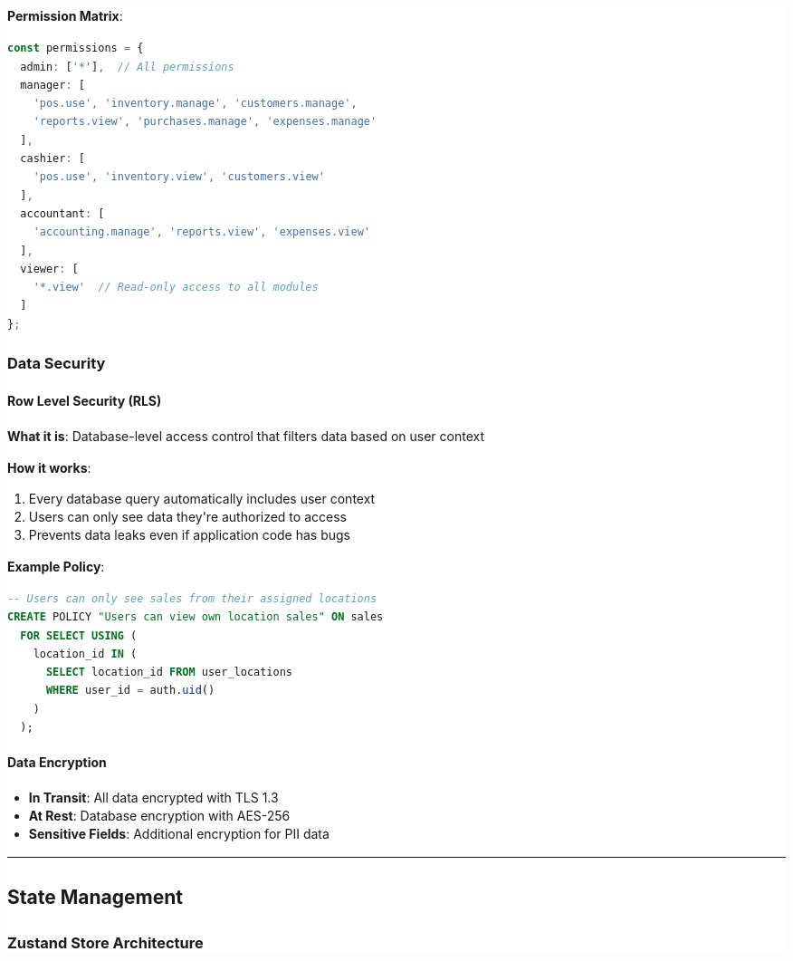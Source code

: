 **Permission Matrix**:
```typescript
const permissions = {
  admin: ['*'],  // All permissions
  manager: [
    'pos.use', 'inventory.manage', 'customers.manage',
    'reports.view', 'purchases.manage', 'expenses.manage'
  ],
  cashier: [
    'pos.use', 'inventory.view', 'customers.view'
  ],
  accountant: [
    'accounting.manage', 'reports.view', 'expenses.view'
  ],
  viewer: [
    '*.view'  // Read-only access to all modules
  ]
};
```

### Data Security

#### Row Level Security (RLS)
**What it is**: Database-level access control that filters data based on user context

**How it works**:
1. Every database query automatically includes user context
2. Users can only see data they're authorized to access
3. Prevents data leaks even if application code has bugs

**Example Policy**:
```sql
-- Users can only see sales from their assigned locations
CREATE POLICY "Users can view own location sales" ON sales
  FOR SELECT USING (
    location_id IN (
      SELECT location_id FROM user_locations 
      WHERE user_id = auth.uid()
    )
  );
```

#### Data Encryption
- **In Transit**: All data encrypted with TLS 1.3
- **At Rest**: Database encryption with AES-256
- **Sensitive Fields**: Additional encryption for PII data

---

## State Management

### Zustand Store Architecture
